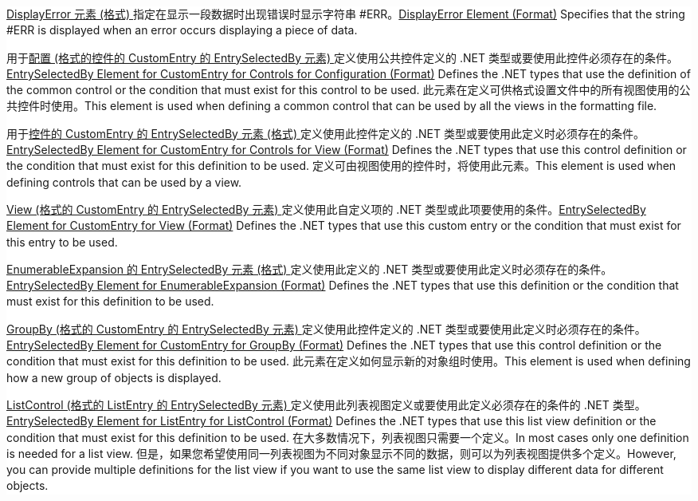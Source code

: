 <span data-ttu-id="8327e-153">[DisplayError 元素 (格式) ](./displayerror-element-format.md) 指定在显示一段数据时出现错误时显示字符串 #ERR。</span><span class="sxs-lookup"><span data-stu-id="8327e-153">[DisplayError Element (Format)](./displayerror-element-format.md) Specifies that the string #ERR is displayed when an error occurs displaying a piece of data.</span></span>

<span data-ttu-id="8327e-154">用于[配置 (格式的控件的 CustomEntry 的 EntrySelectedBy 元素) ](./entryselectedby-element-for-customentry-for-controls-for-configuration-format.md)定义使用公共控件定义的 .NET 类型或要使用此控件必须存在的条件。</span><span class="sxs-lookup"><span data-stu-id="8327e-154">[EntrySelectedBy Element for CustomEntry for Controls for Configuration (Format)](./entryselectedby-element-for-customentry-for-controls-for-configuration-format.md) Defines the .NET types that use the definition of the common control or the condition that must exist for this control to be used.</span></span> <span data-ttu-id="8327e-155">此元素在定义可供格式设置文件中的所有视图使用的公共控件时使用。</span><span class="sxs-lookup"><span data-stu-id="8327e-155">This element is used when defining a common control that can be used by all the views in the formatting file.</span></span>

<span data-ttu-id="8327e-156">用于[控件的 CustomEntry 的 EntrySelectedBy 元素 (格式) ](./entryselectedby-element-for-customentry-for-controls-for-view-format.md)定义使用此控件定义的 .NET 类型或要使用此定义时必须存在的条件。</span><span class="sxs-lookup"><span data-stu-id="8327e-156">[EntrySelectedBy Element for CustomEntry for Controls for View (Format)](./entryselectedby-element-for-customentry-for-controls-for-view-format.md) Defines the .NET types that use this control definition or the condition that must exist for this definition to be used.</span></span> <span data-ttu-id="8327e-157">定义可由视图使用的控件时，将使用此元素。</span><span class="sxs-lookup"><span data-stu-id="8327e-157">This element is used when defining controls that can be used by a view.</span></span>

<span data-ttu-id="8327e-158">[View (格式的 CustomEntry 的 EntrySelectedBy 元素) ](./entryselectedby-element-for-customentry-for-customcontrol-for-view-format.md) 定义使用此自定义项的 .NET 类型或此项要使用的条件。</span><span class="sxs-lookup"><span data-stu-id="8327e-158">[EntrySelectedBy Element for CustomEntry for View (Format)](./entryselectedby-element-for-customentry-for-customcontrol-for-view-format.md) Defines the .NET types that use this custom entry or the condition that must exist for this entry to be used.</span></span>

<span data-ttu-id="8327e-159">[EnumerableExpansion 的 EntrySelectedBy 元素 (格式) ](./entryselectedby-element-for-enumerableexpansion-format.md) 定义使用此定义的 .NET 类型或要使用此定义时必须存在的条件。</span><span class="sxs-lookup"><span data-stu-id="8327e-159">[EntrySelectedBy Element for EnumerableExpansion (Format)](./entryselectedby-element-for-enumerableexpansion-format.md) Defines the .NET types that use this definition or the condition that must exist for this definition to be used.</span></span>

<span data-ttu-id="8327e-160">[GroupBy (格式的 CustomEntry 的 EntrySelectedBy 元素) ](./entryselectedby-element-for-customentry-for-groupby-format.md) 定义使用此控件定义的 .NET 类型或要使用此定义时必须存在的条件。</span><span class="sxs-lookup"><span data-stu-id="8327e-160">[EntrySelectedBy Element for CustomEntry for GroupBy (Format)](./entryselectedby-element-for-customentry-for-groupby-format.md) Defines the .NET types that use this control definition or the condition that must exist for this definition to be used.</span></span> <span data-ttu-id="8327e-161">此元素在定义如何显示新的对象组时使用。</span><span class="sxs-lookup"><span data-stu-id="8327e-161">This element is used when defining how a new group of objects is displayed.</span></span>

<span data-ttu-id="8327e-162">[ListControl (格式的 ListEntry 的 EntrySelectedBy 元素) ](./entryselectedby-element-for-listentry-for-listcontrol-format.md) 定义使用此列表视图定义或要使用此定义必须存在的条件的 .NET 类型。</span><span class="sxs-lookup"><span data-stu-id="8327e-162">[EntrySelectedBy Element for ListEntry for ListControl (Format)](./entryselectedby-element-for-listentry-for-listcontrol-format.md) Defines the .NET types that use this list view definition or the condition that must exist for this definition to be used.</span></span> <span data-ttu-id="8327e-163">在大多数情况下，列表视图只需要一个定义。</span><span class="sxs-lookup"><span data-stu-id="8327e-163">In most cases only one definition is needed for a list view.</span></span> <span data-ttu-id="8327e-164">但是，如果您希望使用同一列表视图为不同对象显示不同的数据，则可以为列表视图提供多个定义。</span><span class="sxs-lookup"><span data-stu-id="8327e-164">However, you can provide multiple definitions for the list view if you want to use the same list view to display different data for different objects.</span></span>
